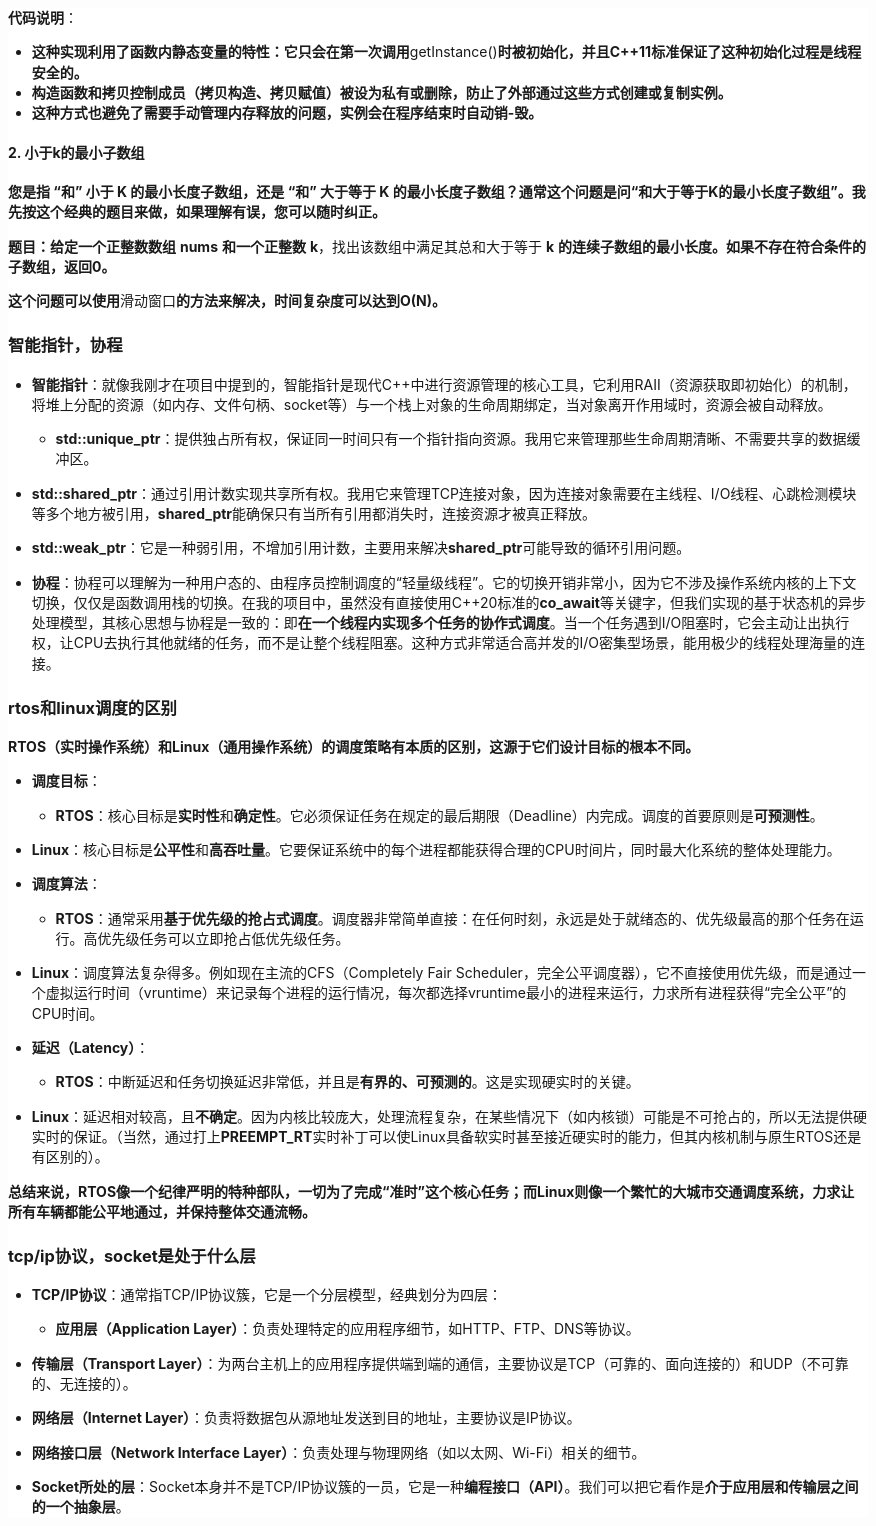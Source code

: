  **代码说明**：

* **这种实现利用了函数内静态变量的特性：它只会在第一次调用**getInstance()**时被初始化，并且C++11标准保证了这种初始化过程是线程安全的。**
* **构造函数和拷贝控制成员（拷贝构造、拷贝赋值）被设为私有或删除，防止了外部通过这些方式创建或复制实例。**
* **这种方式也避免了需要手动管理内存释放的问题，实例会在程序结束时自动销-毁。**

#### 2. 小于k的最小子数组

**您是指 “和” 小于 K 的最小长度子数组，还是 “和” 大于等于 K 的最小长度子数组？通常这个问题是问“和大于等于K的最小长度子数组”。我先按这个经典的题目来做，如果理解有误，您可以随时纠正。**

**题目：给定一个正整数数组** **nums** **和一个正整数** **k**，找出该数组中满足其总和大于等于 **k** **的连续子数组的最小长度。如果不存在符合条件的子数组，返回0。**

**这个问题可以使用**滑动窗口**的方法来解决，时间复杂度可以达到O(N)。**

### 智能指针，协程

* **智能指针**：就像我刚才在项目中提到的，智能指针是现代C++中进行资源管理的核心工具，它利用RAII（资源获取即初始化）的机制，将堆上分配的资源（如内存、文件句柄、socket等）与一个栈上对象的生命周期绑定，当对象离开作用域时，资源会被自动释放。

  * **std::unique_ptr**：提供独占所有权，保证同一时间只有一个指针指向资源。我用它来管理那些生命周期清晰、不需要共享的数据缓冲区。
* **std::shared_ptr**：通过引用计数实现共享所有权。我用它来管理TCP连接对象，因为连接对象需要在主线程、I/O线程、心跳检测模块等多个地方被引用，**shared_ptr**能确保只有当所有引用都消失时，连接资源才被真正释放。
* **std::weak_ptr**：它是一种弱引用，不增加引用计数，主要用来解决**shared_ptr**可能导致的循环引用问题。
* **协程**：协程可以理解为一种用户态的、由程序员控制调度的“轻量级线程”。它的切换开销非常小，因为它不涉及操作系统内核的上下文切换，仅仅是函数调用栈的切换。在我的项目中，虽然没有直接使用C++20标准的**co_await**等关键字，但我们实现的基于状态机的异步处理模型，其核心思想与协程是一致的：即**在一个线程内实现多个任务的协作式调度**。当一个任务遇到I/O阻塞时，它会主动让出执行权，让CPU去执行其他就绪的任务，而不是让整个线程阻塞。这种方式非常适合高并发的I/O密集型场景，能用极少的线程处理海量的连接。

### rtos和linux调度的区别

**RTOS（实时操作系统）和Linux（通用操作系统）的调度策略有本质的区别，这源于它们设计目标的根本不同。**

* **调度目标**：

  * **RTOS**：核心目标是**实时性**和**确定性**。它必须保证任务在规定的最后期限（Deadline）内完成。调度的首要原则是**可预测性**。
* **Linux**：核心目标是**公平性**和**高吞吐量**。它要保证系统中的每个进程都能获得合理的CPU时间片，同时最大化系统的整体处理能力。
* **调度算法**：

  * **RTOS**：通常采用**基于优先级的抢占式调度**。调度器非常简单直接：在任何时刻，永远是处于就绪态的、优先级最高的那个任务在运行。高优先级任务可以立即抢占低优先级任务。
* **Linux**：调度算法复杂得多。例如现在主流的CFS（Completely Fair Scheduler，完全公平调度器），它不直接使用优先级，而是通过一个虚拟运行时间（vruntime）来记录每个进程的运行情况，每次都选择vruntime最小的进程来运行，力求所有进程获得“完全公平”的CPU时间。
* **延迟（Latency）**：

  * **RTOS**：中断延迟和任务切换延迟非常低，并且是**有界的、可预测的**。这是实现硬实时的关键。
* **Linux**：延迟相对较高，且**不确定**。因为内核比较庞大，处理流程复杂，在某些情况下（如内核锁）可能是不可抢占的，所以无法提供硬实时的保证。（当然，通过打上**PREEMPT_RT**实时补丁可以使Linux具备软实时甚至接近硬实时的能力，但其内核机制与原生RTOS还是有区别的）。

**总结来说，RTOS像一个纪律严明的特种部队，一切为了完成“准时”这个核心任务；而Linux则像一个繁忙的大城市交通调度系统，力求让所有车辆都能公平地通过，并保持整体交通流畅。**

### tcp/ip协议，socket是处于什么层

* **TCP/IP协议**：通常指TCP/IP协议簇，它是一个分层模型，经典划分为四层：

  * **应用层（Application Layer）**：负责处理特定的应用程序细节，如HTTP、FTP、DNS等协议。
* **传输层（Transport Layer）**：为两台主机上的应用程序提供端到端的通信，主要协议是TCP（可靠的、面向连接的）和UDP（不可靠的、无连接的）。
* **网络层（Internet Layer）**：负责将数据包从源地址发送到目的地址，主要协议是IP协议。
* **网络接口层（Network Interface Layer）**：负责处理与物理网络（如以太网、Wi-Fi）相关的细节。
* **Socket所处的层**：Socket本身并不是TCP/IP协议簇的一员，它是一种**编程接口（API）**。我们可以把它看作是**介于应用层和传输层之间的一个抽象层**。
